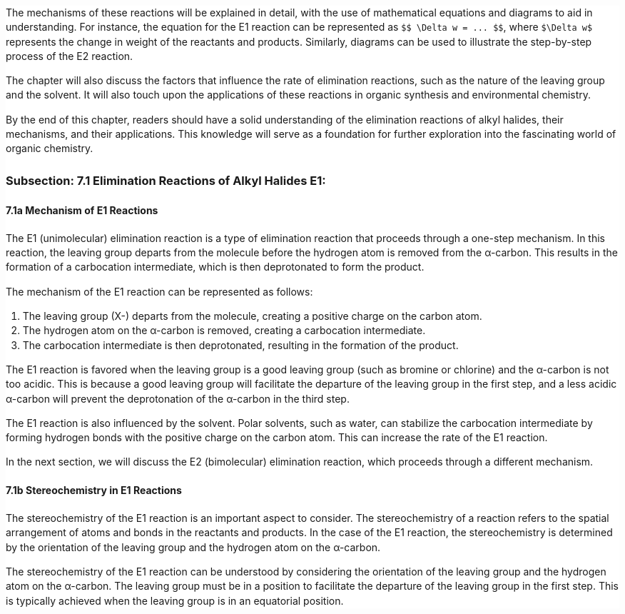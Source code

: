The mechanisms of these reactions will be explained in detail, with the use of mathematical equations and diagrams to aid in understanding. For instance, the equation for the E1 reaction can be represented as `$$
\Delta w = ...
$$`, where `$\Delta w$` represents the change in weight of the reactants and products. Similarly, diagrams can be used to illustrate the step-by-step process of the E2 reaction.

The chapter will also discuss the factors that influence the rate of elimination reactions, such as the nature of the leaving group and the solvent. It will also touch upon the applications of these reactions in organic synthesis and environmental chemistry.

By the end of this chapter, readers should have a solid understanding of the elimination reactions of alkyl halides, their mechanisms, and their applications. This knowledge will serve as a foundation for further exploration into the fascinating world of organic chemistry.




### Subsection: 7.1 Elimination Reactions of Alkyl Halides E1:

#### 7.1a Mechanism of E1 Reactions

The E1 (unimolecular) elimination reaction is a type of elimination reaction that proceeds through a one-step mechanism. In this reaction, the leaving group departs from the molecule before the hydrogen atom is removed from the α-carbon. This results in the formation of a carbocation intermediate, which is then deprotonated to form the product.

The mechanism of the E1 reaction can be represented as follows:

1. The leaving group (X-) departs from the molecule, creating a positive charge on the carbon atom.
2. The hydrogen atom on the α-carbon is removed, creating a carbocation intermediate.
3. The carbocation intermediate is then deprotonated, resulting in the formation of the product.

The E1 reaction is favored when the leaving group is a good leaving group (such as bromine or chlorine) and the α-carbon is not too acidic. This is because a good leaving group will facilitate the departure of the leaving group in the first step, and a less acidic α-carbon will prevent the deprotonation of the α-carbon in the third step.

The E1 reaction is also influenced by the solvent. Polar solvents, such as water, can stabilize the carbocation intermediate by forming hydrogen bonds with the positive charge on the carbon atom. This can increase the rate of the E1 reaction.

In the next section, we will discuss the E2 (bimolecular) elimination reaction, which proceeds through a different mechanism.

#### 7.1b Stereochemistry in E1 Reactions

The stereochemistry of the E1 reaction is an important aspect to consider. The stereochemistry of a reaction refers to the spatial arrangement of atoms and bonds in the reactants and products. In the case of the E1 reaction, the stereochemistry is determined by the orientation of the leaving group and the hydrogen atom on the α-carbon.

The stereochemistry of the E1 reaction can be understood by considering the orientation of the leaving group and the hydrogen atom on the α-carbon. The leaving group must be in a position to facilitate the departure of the leaving group in the first step. This is typically achieved when the leaving group is in an equatorial position.
